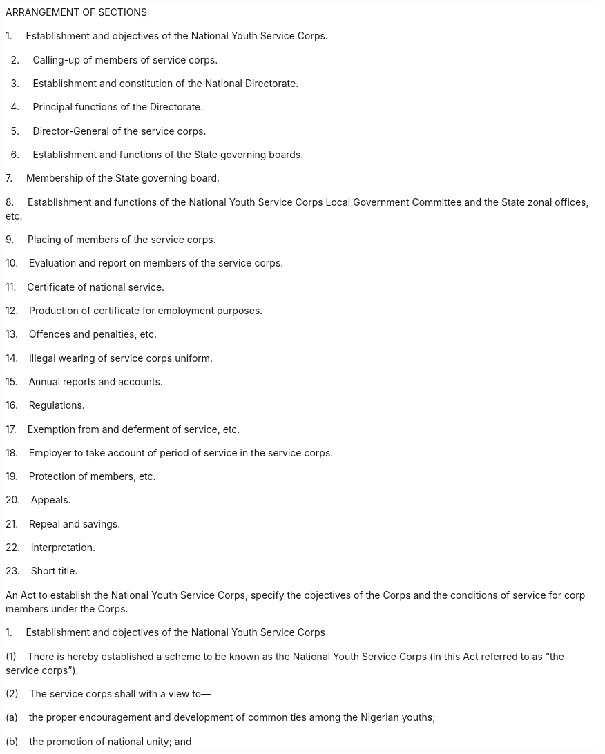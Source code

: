 # 

ARRANGEMENT OF SECTIONS

1.     Establishment and objectives of the National Youth Service Corps.

2.     Calling-up of members of service corps.

3.     Establishment and constitution of the National Directorate.

4.     Principal functions of the Directorate.

5.     Director-General of the service corps.

6.     Establishment and functions of the State governing boards.

7.     Membership of the State governing board.

8.     Establishment and functions of the National Youth Service Corps Local Government Committee and the State zonal offices, etc.

9.     Placing of members of the service corps.

10.    Evaluation and report on members of the service corps.

11.    Certificate of national service.

12.    Production of certificate for employment purposes.

13.    Offences and penalties, etc.

14.    Illegal wearing of service corps uniform.

15.    Annual reports and accounts.

16.    Regulations.

17.    Exemption from and deferment of service, etc.

18.    Employer to take account of period of service in the service corps.

19.    Protection of members, etc.

20.    Appeals.

21.    Repeal and savings.

22.    Interpretation.

23.    Short title.

An Act to establish the National Youth Service Corps, specify the objectives of the Corps and the conditions of service for corp members under the Corps.

1.     Establishment and objectives of the National Youth Service Corps

(1)    There is hereby established a scheme to be known as the National Youth Service Corps (in this Act referred to as “the service corps”).

(2)    The service corps shall with a view to—

(a)    the proper encouragement and development of common ties among the Nigerian youths;

(b)    the promotion of national unity; and
